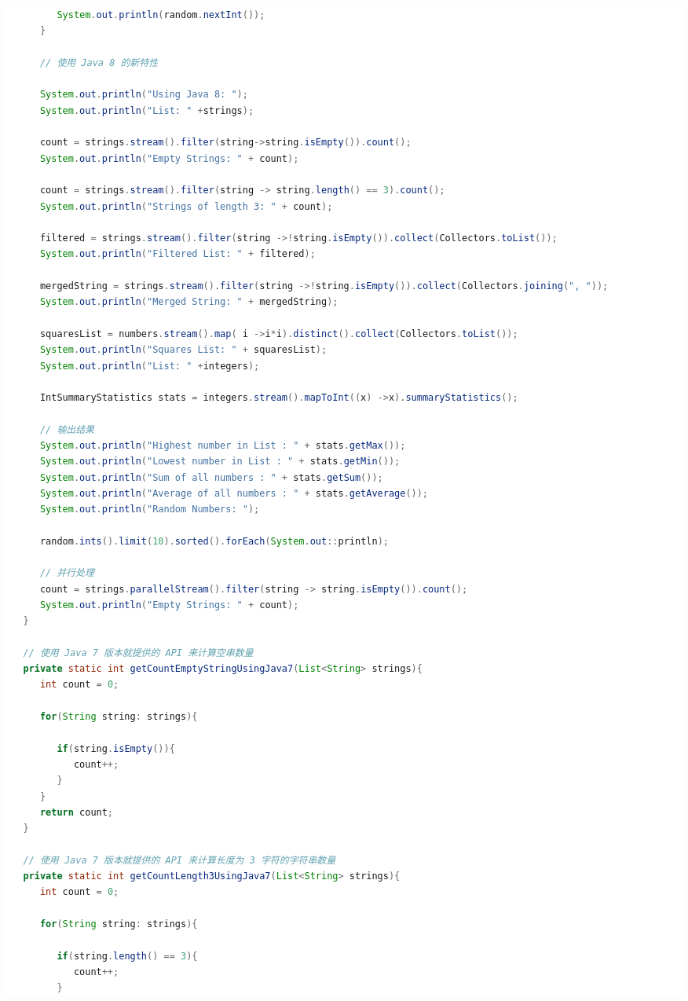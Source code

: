 ```java
         System.out.println(random.nextInt());
      }

      // 使用 Java 8 的新特性

      System.out.println("Using Java 8: ");
      System.out.println("List: " +strings);

      count = strings.stream().filter(string->string.isEmpty()).count();
      System.out.println("Empty Strings: " + count);

      count = strings.stream().filter(string -> string.length() == 3).count();
      System.out.println("Strings of length 3: " + count);

      filtered = strings.stream().filter(string ->!string.isEmpty()).collect(Collectors.toList());
      System.out.println("Filtered List: " + filtered);

      mergedString = strings.stream().filter(string ->!string.isEmpty()).collect(Collectors.joining(", "));
      System.out.println("Merged String: " + mergedString);

      squaresList = numbers.stream().map( i ->i*i).distinct().collect(Collectors.toList());
      System.out.println("Squares List: " + squaresList);
      System.out.println("List: " +integers);

      IntSummaryStatistics stats = integers.stream().mapToInt((x) ->x).summaryStatistics();

      // 输出结果
      System.out.println("Highest number in List : " + stats.getMax());
      System.out.println("Lowest number in List : " + stats.getMin());
      System.out.println("Sum of all numbers : " + stats.getSum());
      System.out.println("Average of all numbers : " + stats.getAverage());
      System.out.println("Random Numbers: ");

      random.ints().limit(10).sorted().forEach(System.out::println);

      // 并行处理
      count = strings.parallelStream().filter(string -> string.isEmpty()).count();
      System.out.println("Empty Strings: " + count);
   }

   // 使用 Java 7 版本就提供的 API 来计算空串数量    
   private static int getCountEmptyStringUsingJava7(List<String> strings){
      int count = 0;

      for(String string: strings){

         if(string.isEmpty()){
            count++;
         }
      }
      return count;
   }

   // 使用 Java 7 版本就提供的 API 来计算长度为 3 字符的字符串数量
   private static int getCountLength3UsingJava7(List<String> strings){
      int count = 0;

      for(String string: strings){

         if(string.length() == 3){
            count++;
         }
```